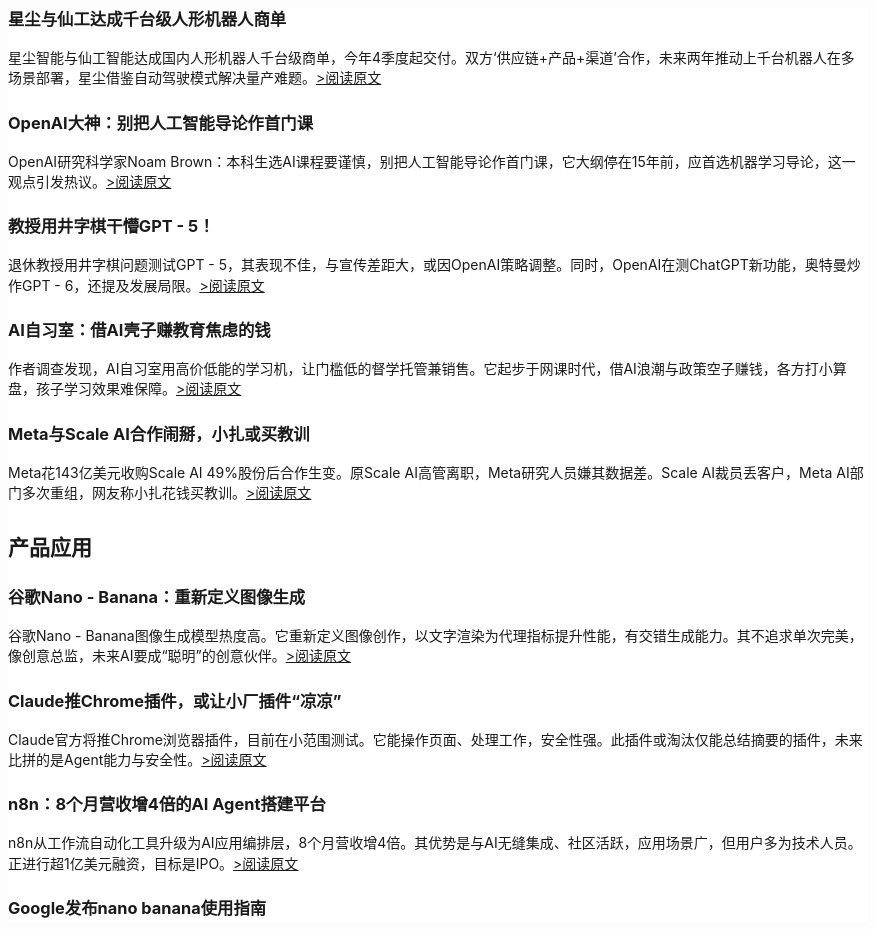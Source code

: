 ### 星尘与仙工达成千台级人形机器人商单

星尘智能与仙工智能达成国内人形机器人千台级商单，今年4季度起交付。双方‘供应链+产品+渠道’合作，未来两年推动上千台机器人在多场景部署，星尘借鉴自动驾驶模式解决量产难题。[>阅读原文](https://mp.weixin.qq.com/s?__biz=MzA5ODEzMjIyMA==&chksm=91ea117394cf6de46baf5ba153a5d3dc803ec9b0e25068af6914a515ef226f90f78bdc1bdc30&idx=1&mid=2247726909&sn=a09545c60effe2c83ac00973d5924291#rd)

### OpenAI大神：别把人工智能导论作首门课

OpenAI研究科学家Noam Brown：本科生选AI课程要谨慎，别把人工智能导论作首门课，它大纲停在15年前，应首选机器学习导论，这一观点引发热议。[>阅读原文](https://mp.weixin.qq.com/s?__biz=MzA3MzI4MjgzMw==&chksm=85d56d05f4110653561954d2a4cb699b067c230a59390392d802af613554de2c36e8fff3f307&idx=2&mid=2650988628&sn=e7a9d8ba8720c6e98cc9a8696be17115#rd)

### 教授用井字棋干懵GPT - 5！

退休教授用井字棋问题测试GPT - 5，其表现不佳，与宣传差距大，或因OpenAI策略调整。同时，OpenAI在测ChatGPT新功能，奥特曼炒作GPT - 6，还提及发展局限。[>阅读原文](https://mp.weixin.qq.com/s?__biz=MzIzNjc1NzUzMw==&chksm=e99edb7108009208f601af421667a71694db93fde7ca07928b2ddf02a3a0cba5c315d62bca24&idx=1&mid=2247822510&sn=1d4837673516500d6657215cf2c99413#rd)

### AI自习室：借AI壳子赚教育焦虑的钱

作者调查发现，AI自习室用高价低能的学习机，让门槛低的督学托管兼销售。它起步于网课时代，借AI浪潮与政策空子赚钱，各方打小算盘，孩子学习效果难保障。[>阅读原文](https://mp.weixin.qq.com/s?__biz=MzIyMzA5NjEyMA==&chksm=f19fe57e2071af439084a2605177ad4106c924c710e9dd4173d0bce18b7f8615f09599ef0e1e&idx=1&mid=2647674615&sn=a718be4eb504c9479053a961842beba7#rd)

### Meta与Scale AI合作闹掰，小扎或买教训

Meta花143亿美元收购Scale AI 49%股份后合作生变。原Scale AI高管离职，Meta研究人员嫌其数据差。Scale AI裁员丢客户，Meta AI部门多次重组，网友称小扎花钱买教训。[>阅读原文](https://mp.weixin.qq.com/s?__biz=MzIzNjc1NzUzMw==&chksm=e9e899dc353e77a8f57935423d4bc7ff74484c9fe86ad394ddc4d827461ce0383824843e733b&idx=1&mid=2247822509&sn=ecbefd333fa1b391921ddc1487750750#rd)

## 产品应用

### 谷歌Nano - Banana：重新定义图像生成

谷歌Nano - Banana图像生成模型热度高。它重新定义图像创作，以文字渲染为代理指标提升性能，有交错生成能力。其不追求单次完美，像创意总监，未来AI要成“聪明”的创意伙伴。[>阅读原文](https://mp.weixin.qq.com/s?__biz=Mzg5NTc0MjgwMw==&chksm=c1fb23a0b1cddf7002e0c236addc4eafb95ca90d0fa58826004bbc36461ae53dea4c1d0e2b1e&idx=1&mid=2247519093&sn=6c707dddd7f4b6a801fee2e108226e7c#rd)

### Claude推Chrome插件，或让小厂插件“凉凉”

Claude官方将推Chrome浏览器插件，目前在小范围测试。它能操作页面、处理工作，安全性强。此插件或淘汰仅能总结摘要的插件，未来比拼的是Agent能力与安全性。[>阅读原文](https://mp.weixin.qq.com/s?__biz=MzkyMTYwNjgwNA==&chksm=c02c961d58afdb1ed47c4c3536268c8cffe0d8c3ece6270995e2a0b53a7ef5b894c8ecca55c3&idx=1&mid=2247492483&sn=6968d6ac9a4a695d2dd7ac5b2cc5b12f#rd)

### n8n：8个月营收增4倍的AI Agent搭建平台

n8n从工作流自动化工具升级为AI应用编排层，8个月营收增4倍。其优势是与AI无缝集成、社区活跃，应用场景广，但用户多为技术人员。正进行超1亿美元融资，目标是IPO。[>阅读原文](https://mp.weixin.qq.com/s?__biz=Mzg5NTc0MjgwMw==&chksm=c1d11d83cb91bf9854913153b8e138bedc41b57abf413a8018b6ed368adca60f7ba26c339a14&idx=2&mid=2247519101&sn=1a2f7cf4175231b56606114ac8b2c25d#rd)

### Google发布nano banana使用指南
